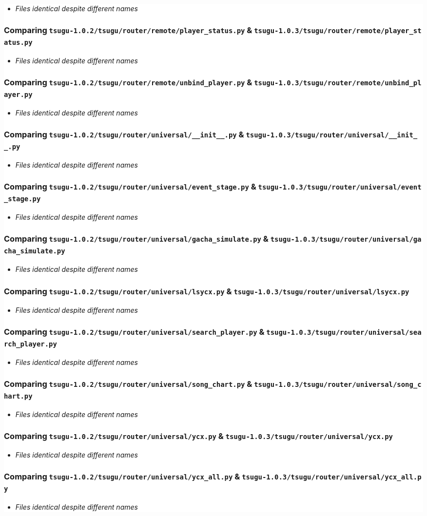  * *Files identical despite different names*

### Comparing `tsugu-1.0.2/tsugu/router/remote/player_status.py` & `tsugu-1.0.3/tsugu/router/remote/player_status.py`

 * *Files identical despite different names*

### Comparing `tsugu-1.0.2/tsugu/router/remote/unbind_player.py` & `tsugu-1.0.3/tsugu/router/remote/unbind_player.py`

 * *Files identical despite different names*

### Comparing `tsugu-1.0.2/tsugu/router/universal/__init__.py` & `tsugu-1.0.3/tsugu/router/universal/__init__.py`

 * *Files identical despite different names*

### Comparing `tsugu-1.0.2/tsugu/router/universal/event_stage.py` & `tsugu-1.0.3/tsugu/router/universal/event_stage.py`

 * *Files identical despite different names*

### Comparing `tsugu-1.0.2/tsugu/router/universal/gacha_simulate.py` & `tsugu-1.0.3/tsugu/router/universal/gacha_simulate.py`

 * *Files identical despite different names*

### Comparing `tsugu-1.0.2/tsugu/router/universal/lsycx.py` & `tsugu-1.0.3/tsugu/router/universal/lsycx.py`

 * *Files identical despite different names*

### Comparing `tsugu-1.0.2/tsugu/router/universal/search_player.py` & `tsugu-1.0.3/tsugu/router/universal/search_player.py`

 * *Files identical despite different names*

### Comparing `tsugu-1.0.2/tsugu/router/universal/song_chart.py` & `tsugu-1.0.3/tsugu/router/universal/song_chart.py`

 * *Files identical despite different names*

### Comparing `tsugu-1.0.2/tsugu/router/universal/ycx.py` & `tsugu-1.0.3/tsugu/router/universal/ycx.py`

 * *Files identical despite different names*

### Comparing `tsugu-1.0.2/tsugu/router/universal/ycx_all.py` & `tsugu-1.0.3/tsugu/router/universal/ycx_all.py`

 * *Files identical despite different names*

